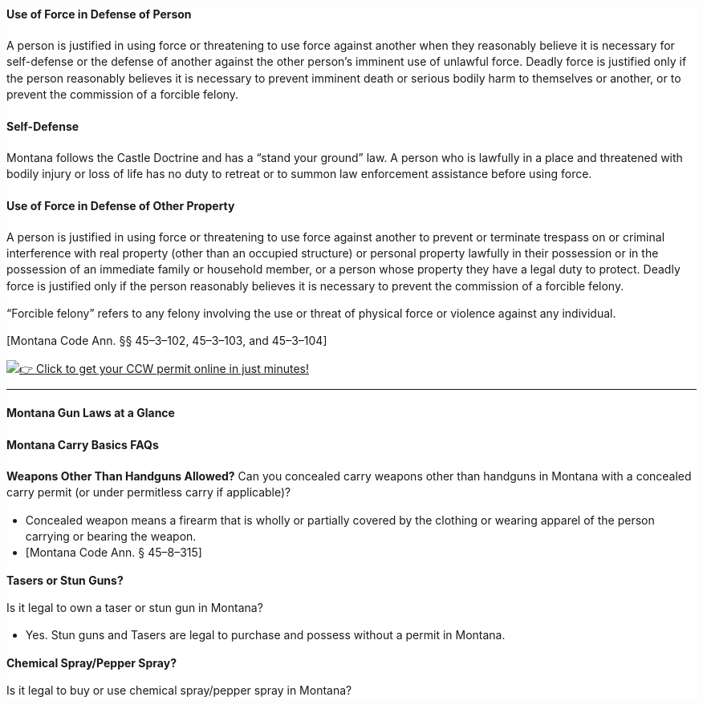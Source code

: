 

#### Use of Force in Defense of Person

A person is justified in using force or threatening to use force against another when they reasonably believe it is necessary for self-defense or the defense of another against the other person’s imminent use of unlawful force. Deadly force is justified only if the person reasonably believes it is necessary to prevent imminent death or serious bodily harm to themselves or another, or to prevent the commission of a forcible felony.

#### Self-Defense

Montana follows the Castle Doctrine and has a “stand your ground” law. A person who is lawfully in a place and threatened with bodily injury or loss of life has no duty to retreat or to summon law enforcement assistance before using force.

#### Use of Force in Defense of Other Property

A person is justified in using force or threatening to use force against another to prevent or terminate trespass on or criminal interference with real property (other than an occupied structure) or personal property lawfully in their possession or in the possession of an immediate family or household member, or a person whose property they have a legal duty to protect. Deadly force is justified only if the person reasonably believes it is necessary to prevent the commission of a forcible felony.

“Forcible felony” refers to any felony involving the use or threat of physical force or violence against any individual.

[Montana Code Ann. §§ 45–3–102, 45–3–103, and 45–3–104]

[![](https://cdn-images-1.medium.com/max/1200/1*TMCVgNoKp2NAtvLSAMkaJg.png)](https://linkoff.to/ccw)[👉 Click to get your CCW permit online in just minutes!](https://linkoff.to/ccw)

* * *

#### Montana Gun Laws at a Glance

#### Montana Carry Basics FAQs

 **Weapons Other Than Handguns Allowed?** Can you concealed carry weapons other than handguns in Montana with a concealed carry permit (or under permitless carry if applicable)?

  * Concealed weapon means a firearm that is wholly or partially covered by the clothing or wearing apparel of the person carrying or bearing the weapon.
  * [Montana Code Ann. § 45–8–315]



 **Tasers or Stun Guns?**

Is it legal to own a taser or stun gun in Montana?

  * Yes. Stun guns and Tasers are legal to purchase and possess without a permit in Montana.



 **Chemical Spray/Pepper Spray?**

Is it legal to buy or use chemical spray/pepper spray in Montana?
